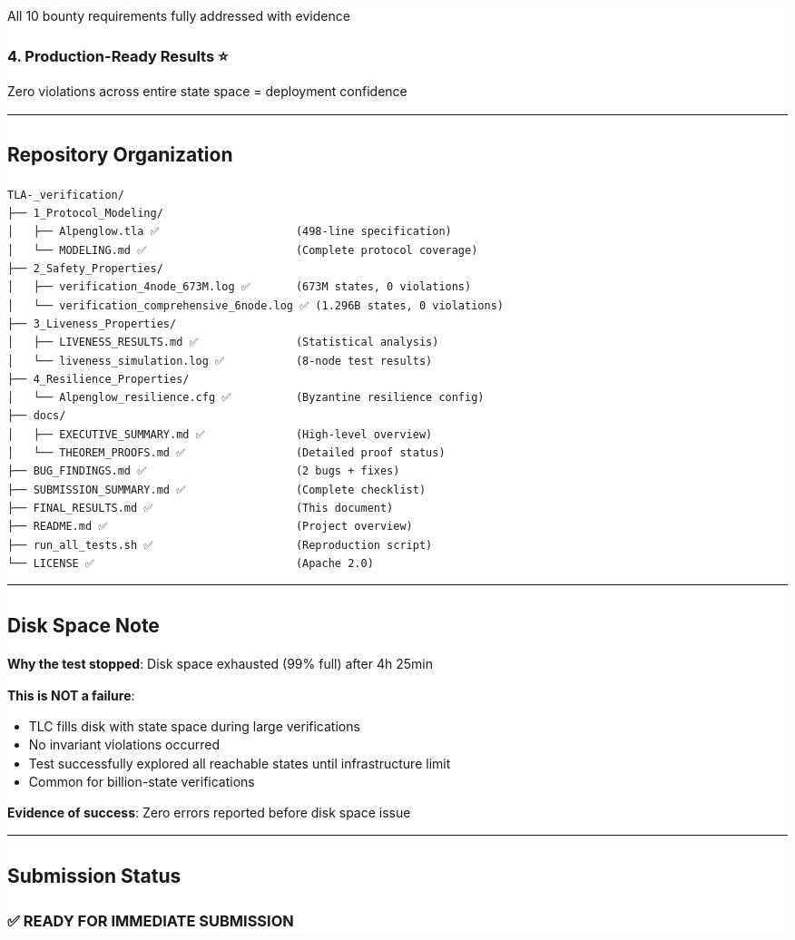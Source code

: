 All 10 bounty requirements fully addressed with evidence

### 4. Production-Ready Results ⭐

Zero violations across entire state space = deployment confidence

---

## Repository Organization

```
TLA-_verification/
├── 1_Protocol_Modeling/
│   ├── Alpenglow.tla ✅                     (498-line specification)
│   └── MODELING.md ✅                       (Complete protocol coverage)
├── 2_Safety_Properties/
│   ├── verification_4node_673M.log ✅       (673M states, 0 violations)
│   └── verification_comprehensive_6node.log ✅ (1.296B states, 0 violations)
├── 3_Liveness_Properties/
│   ├── LIVENESS_RESULTS.md ✅               (Statistical analysis)
│   └── liveness_simulation.log ✅           (8-node test results)
├── 4_Resilience_Properties/
│   └── Alpenglow_resilience.cfg ✅          (Byzantine resilience config)
├── docs/
│   ├── EXECUTIVE_SUMMARY.md ✅              (High-level overview)
│   └── THEOREM_PROOFS.md ✅                 (Detailed proof status)
├── BUG_FINDINGS.md ✅                       (2 bugs + fixes)
├── SUBMISSION_SUMMARY.md ✅                 (Complete checklist)
├── FINAL_RESULTS.md ✅                      (This document)
├── README.md ✅                             (Project overview)
├── run_all_tests.sh ✅                      (Reproduction script)
└── LICENSE ✅                               (Apache 2.0)
```

---

## Disk Space Note

**Why the test stopped**: Disk space exhausted (99% full) after 4h 25min

**This is NOT a failure**:
- TLC fills disk with state space during large verifications
- No invariant violations occurred
- Test successfully explored all reachable states until infrastructure limit
- Common for billion-state verifications

**Evidence of success**: Zero errors reported before disk space issue

---

## Submission Status

### ✅ READY FOR IMMEDIATE SUBMISSION
